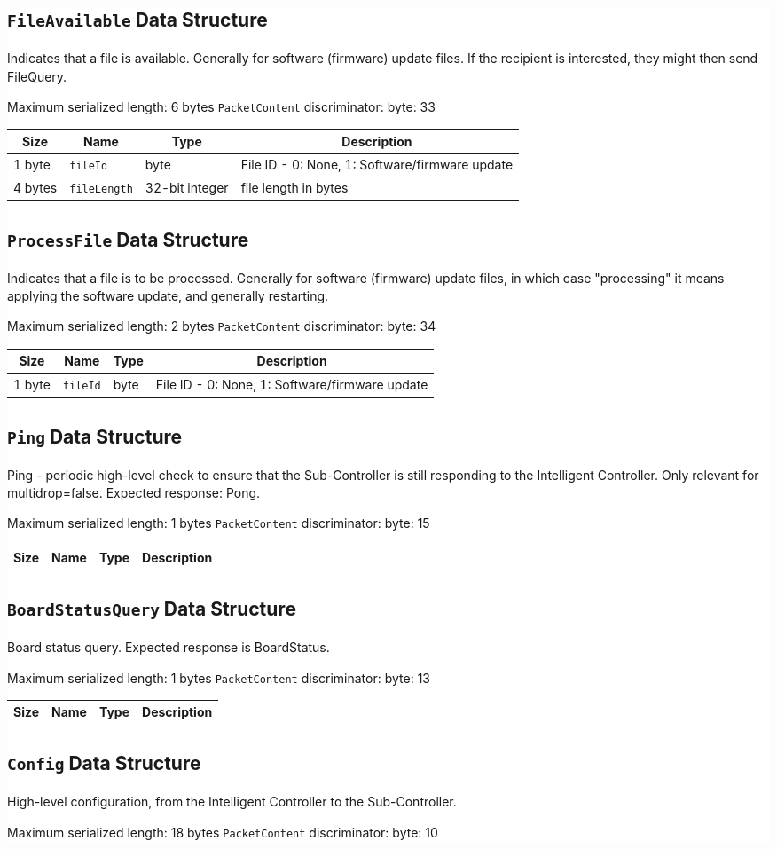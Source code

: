 ## `FileAvailable` Data Structure

Indicates that a file is available.  Generally for software (firmware) update files.  If the recipient is interested, they might then send FileQuery.

Maximum serialized length: 6 bytes
`PacketContent` discriminator: byte: 33

| Size                             | Name                                       | Type                               | Description
| -------------------------------- | ------------------------------------------ | ---------------------------------- | -----------
| 1 byte                           | `fileId`                                   | byte                               | File ID - 0: None, 1: Software/firmware update
| 4 bytes                          | `fileLength`                               | 32-bit integer                     | file length in bytes

## `ProcessFile` Data Structure

Indicates that a file is to be processed.  Generally for software (firmware) update files, in which case "processing" it means applying the software update, and generally restarting.

Maximum serialized length: 2 bytes
`PacketContent` discriminator: byte: 34

| Size                             | Name                                       | Type                               | Description
| -------------------------------- | ------------------------------------------ | ---------------------------------- | -----------
| 1 byte                           | `fileId`                                   | byte                               | File ID - 0: None, 1: Software/firmware update

## `Ping` Data Structure

Ping - periodic high-level check to ensure that the Sub-Controller is still responding to the Intelligent Controller.  Only relevant for multidrop=false.  Expected response: Pong.

Maximum serialized length: 1 bytes
`PacketContent` discriminator: byte: 15

| Size                             | Name                                       | Type                               | Description
| -------------------------------- | ------------------------------------------ | ---------------------------------- | -----------

## `BoardStatusQuery` Data Structure

Board status query.  Expected response is BoardStatus.

Maximum serialized length: 1 bytes
`PacketContent` discriminator: byte: 13

| Size                             | Name                                       | Type                               | Description
| -------------------------------- | ------------------------------------------ | ---------------------------------- | -----------

## `Config` Data Structure

High-level configuration, from the Intelligent Controller to the Sub-Controller.

Maximum serialized length: 18 bytes
`PacketContent` discriminator: byte: 10

